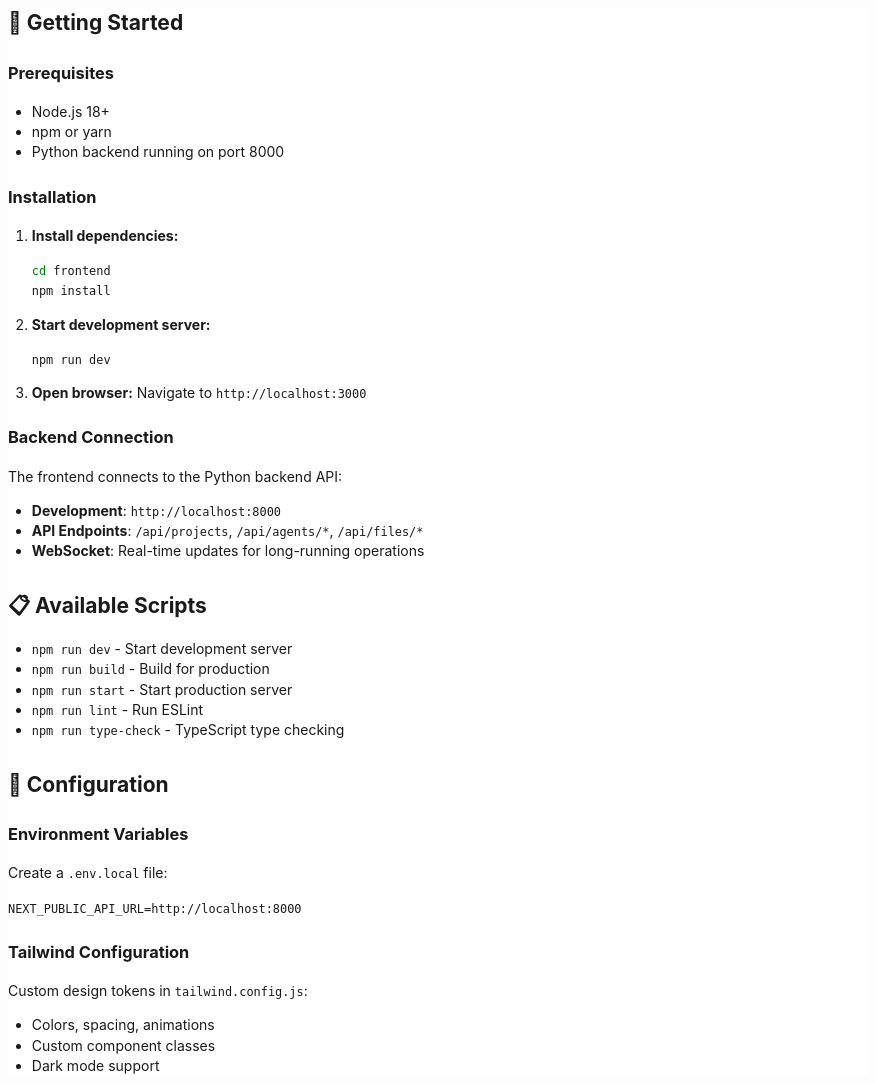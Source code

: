 ## 🚀 Getting Started

### Prerequisites
- Node.js 18+ 
- npm or yarn
- Python backend running on port 8000

### Installation

1. **Install dependencies:**
   ```bash
   cd frontend
   npm install
   ```

2. **Start development server:**
   ```bash
   npm run dev
   ```

3. **Open browser:**
   Navigate to `http://localhost:3000`

### Backend Connection

The frontend connects to the Python backend API:
- **Development**: `http://localhost:8000`
- **API Endpoints**: `/api/projects`, `/api/agents/*`, `/api/files/*`
- **WebSocket**: Real-time updates for long-running operations

## 📋 Available Scripts

- `npm run dev` - Start development server
- `npm run build` - Build for production
- `npm run start` - Start production server
- `npm run lint` - Run ESLint
- `npm run type-check` - TypeScript type checking

## 🔧 Configuration

### Environment Variables
Create a `.env.local` file:
```env
NEXT_PUBLIC_API_URL=http://localhost:8000
```

### Tailwind Configuration
Custom design tokens in `tailwind.config.js`:
- Colors, spacing, animations
- Custom component classes
- Dark mode support
